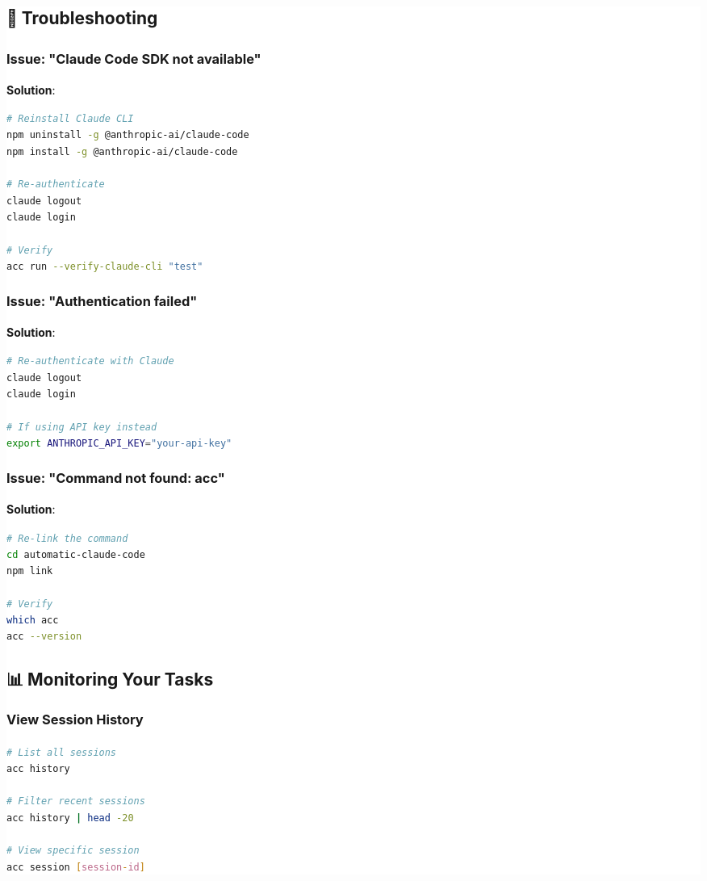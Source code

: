 ## 🔧 Troubleshooting

### Issue: "Claude Code SDK not available"
**Solution**:
```bash
# Reinstall Claude CLI
npm uninstall -g @anthropic-ai/claude-code
npm install -g @anthropic-ai/claude-code

# Re-authenticate
claude logout
claude login

# Verify
acc run --verify-claude-cli "test"
```

### Issue: "Authentication failed"
**Solution**:
```bash
# Re-authenticate with Claude
claude logout
claude login

# If using API key instead
export ANTHROPIC_API_KEY="your-api-key"
```

### Issue: "Command not found: acc"
**Solution**:
```bash
# Re-link the command
cd automatic-claude-code
npm link

# Verify
which acc
acc --version
```

## 📊 Monitoring Your Tasks

### View Session History
```bash
# List all sessions
acc history

# Filter recent sessions
acc history | head -20

# View specific session
acc session [session-id]
```
